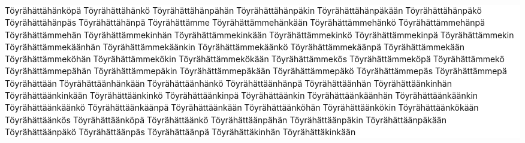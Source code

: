 Töyrähättähänköpä
Töyrähättähänkö
Töyrähättähänpähän
Töyrähättähänpäkin
Töyrähättähänpäkään
Töyrähättähänpäkö
Töyrähättähänpäs
Töyrähättähänpä
Töyrähättämme
Töyrähättämmehänkään
Töyrähättämmehänkö
Töyrähättämmehänpä
Töyrähättämmehän
Töyrähättämmekinhän
Töyrähättämmekinkään
Töyrähättämmekinkö
Töyrähättämmekinpä
Töyrähättämmekin
Töyrähättämmekäänhän
Töyrähättämmekäänkin
Töyrähättämmekäänkö
Töyrähättämmekäänpä
Töyrähättämmekään
Töyrähättämmeköhän
Töyrähättämmekökin
Töyrähättämmekökään
Töyrähättämmekös
Töyrähättämmeköpä
Töyrähättämmekö
Töyrähättämmepähän
Töyrähättämmepäkin
Töyrähättämmepäkään
Töyrähättämmepäkö
Töyrähättämmepäs
Töyrähättämmepä
Töyrähättään
Töyrähättäänhänkään
Töyrähättäänhänkö
Töyrähättäänhänpä
Töyrähättäänhän
Töyrähättäänkinhän
Töyrähättäänkinkään
Töyrähättäänkinkö
Töyrähättäänkinpä
Töyrähättäänkin
Töyrähättäänkäänhän
Töyrähättäänkäänkin
Töyrähättäänkäänkö
Töyrähättäänkäänpä
Töyrähättäänkään
Töyrähättäänköhän
Töyrähättäänkökin
Töyrähättäänkökään
Töyrähättäänkös
Töyrähättäänköpä
Töyrähättäänkö
Töyrähättäänpähän
Töyrähättäänpäkin
Töyrähättäänpäkään
Töyrähättäänpäkö
Töyrähättäänpäs
Töyrähättäänpä
Töyrähättäkinhän
Töyrähättäkinkään